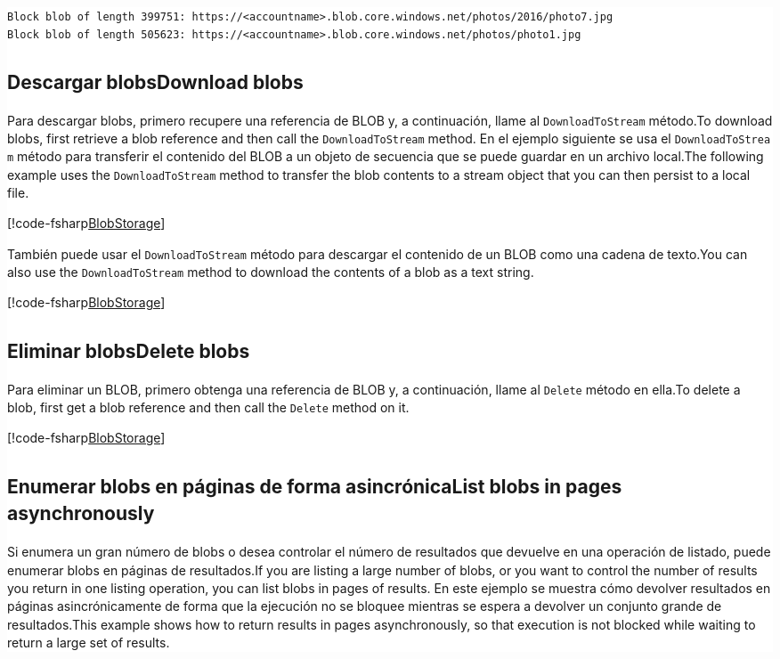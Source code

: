 ```console
Block blob of length 399751: https://<accountname>.blob.core.windows.net/photos/2016/photo7.jpg
Block blob of length 505623: https://<accountname>.blob.core.windows.net/photos/photo1.jpg
```

## <a name="download-blobs"></a><span data-ttu-id="7c6cd-179">Descargar blobs</span><span class="sxs-lookup"><span data-stu-id="7c6cd-179">Download blobs</span></span>

<span data-ttu-id="7c6cd-180">Para descargar blobs, primero recupere una referencia de BLOB y, a continuación, llame al `DownloadToStream` método.</span><span class="sxs-lookup"><span data-stu-id="7c6cd-180">To download blobs, first retrieve a blob reference and then call the `DownloadToStream` method.</span></span> <span data-ttu-id="7c6cd-181">En el ejemplo siguiente se usa el `DownloadToStream` método para transferir el contenido del BLOB a un objeto de secuencia que se puede guardar en un archivo local.</span><span class="sxs-lookup"><span data-stu-id="7c6cd-181">The following example uses the `DownloadToStream` method to transfer the blob contents to a stream object that you can then persist to a local file.</span></span>

[!code-fsharp[BlobStorage](~/samples/snippets/fsharp/azure/blob-storage.fsx#L95-L101)]

<span data-ttu-id="7c6cd-182">También puede usar el `DownloadToStream` método para descargar el contenido de un BLOB como una cadena de texto.</span><span class="sxs-lookup"><span data-stu-id="7c6cd-182">You can also use the `DownloadToStream` method to download the contents of a blob as a text string.</span></span>

[!code-fsharp[BlobStorage](~/samples/snippets/fsharp/azure/blob-storage.fsx#L103-L106)]

## <a name="delete-blobs"></a><span data-ttu-id="7c6cd-183">Eliminar blobs</span><span class="sxs-lookup"><span data-stu-id="7c6cd-183">Delete blobs</span></span>

<span data-ttu-id="7c6cd-184">Para eliminar un BLOB, primero obtenga una referencia de BLOB y, a continuación, llame al `Delete` método en ella.</span><span class="sxs-lookup"><span data-stu-id="7c6cd-184">To delete a blob, first get a blob reference and then call the `Delete` method on it.</span></span>

[!code-fsharp[BlobStorage](~/samples/snippets/fsharp/azure/blob-storage.fsx#L112-L116)]

## <a name="list-blobs-in-pages-asynchronously"></a><span data-ttu-id="7c6cd-185">Enumerar blobs en páginas de forma asincrónica</span><span class="sxs-lookup"><span data-stu-id="7c6cd-185">List blobs in pages asynchronously</span></span>

<span data-ttu-id="7c6cd-186">Si enumera un gran número de blobs o desea controlar el número de resultados que devuelve en una operación de listado, puede enumerar blobs en páginas de resultados.</span><span class="sxs-lookup"><span data-stu-id="7c6cd-186">If you are listing a large number of blobs, or you want to control the number of results you return in one listing operation, you can list blobs in pages of results.</span></span> <span data-ttu-id="7c6cd-187">En este ejemplo se muestra cómo devolver resultados en páginas asincrónicamente de forma que la ejecución no se bloquee mientras se espera a devolver un conjunto grande de resultados.</span><span class="sxs-lookup"><span data-stu-id="7c6cd-187">This example shows how to return results in pages asynchronously, so that execution is not blocked while waiting to return a large set of results.</span></span>
